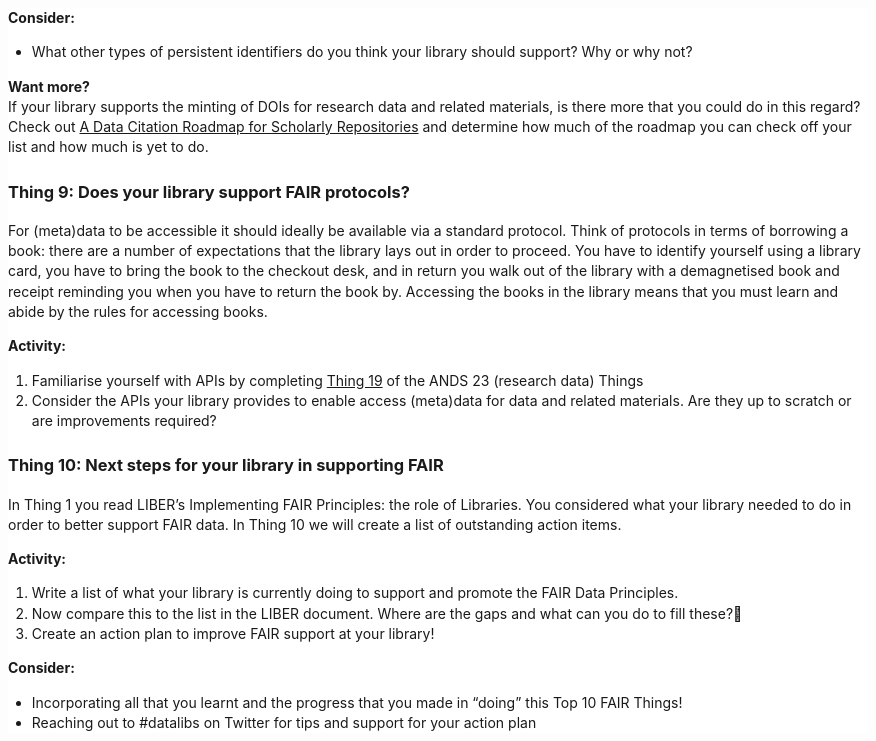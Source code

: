 **Consider:**  
* What other types of persistent identifiers do you think your library should support? Why or why not?

**Want more?**  
If your library supports the minting of DOIs for research data and related materials, is there more that you could do in this regard? Check out [A Data Citation Roadmap for Scholarly Repositories](https://doi.org/10.1101/097196) and determine how much of the roadmap you can check off your list and how much is yet to do.

### Thing 9: Does your library support FAIR protocols?
For (meta)data to be accessible it should ideally be available via a standard protocol. Think of protocols in terms of borrowing a book: there are a number of expectations that the library lays out in order to proceed. You have to identify yourself using a library card, you have to bring the book to the checkout desk, and in return you walk out of the library with a demagnetised book and receipt reminding you when you have to return the book by. Accessing the books in the library means that you must learn and abide by the rules for accessing books. 

**Activity:**  
1. Familiarise yourself with APIs by completing [Thing 19](https://www.ands.org.au/working-with-data/skills/23-research-data-things/all23/thing-19) of the ANDS 23 (research data) Things
2. Consider the APIs your library provides to enable access (meta)data for data and related materials. Are they up to scratch or are improvements required?

### Thing 10: Next steps for your library in supporting FAIR
In Thing 1 you read LIBER’s Implementing FAIR Principles: the role of Libraries. You considered what your library needed to do in order to better support FAIR data. In Thing 10 we will create a list of outstanding action items.

**Activity:**  
1. Write a list of what your library is currently doing to support and promote the FAIR Data Principles. 
2. Now compare this to the list in the LIBER document. Where are the gaps and what can you do to fill these?
3. Create an action plan to improve FAIR support at your library!

**Consider:**  
* Incorporating all that you learnt and the progress that you made in “doing” this Top 10 FAIR Things!
* Reaching out to #datalibs on Twitter for tips and support for your action plan


